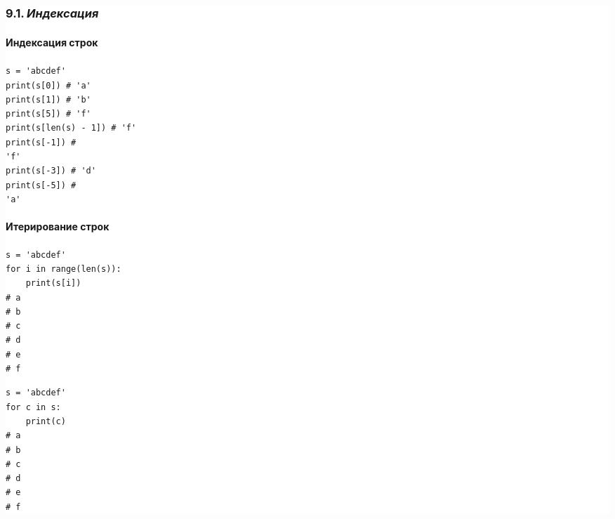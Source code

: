 ### <span id="h91">9.1. *Индексация*</span>

#### Индексация строк

<code>s = 'abcdef'</code><br>
<code>print(s[0]) # 'a'</code><br>
<code>print(s[1]) # 'b'</code><br>
<code>print(s[5]) # 'f'</code><br>
<code>print(s[len(s) - 1]) # 'f'</code><br>
<code>print(s[-1]) # 'f'</code><br>
<code>print(s[-3]) # 'd'</code><br>
<code>print(s[-5]) # 'a'</code>

#### Итерирование строк

<pre><code>s = 'abcdef'
for i in range(len(s)):
    print(s[i])
# a
# b
# c
# d
# e
# f
</code></pre>

<pre><code>s = 'abcdef'
for c in s:
    print(c)
# a
# b
# c
# d
# e
# f
</code></pre>
